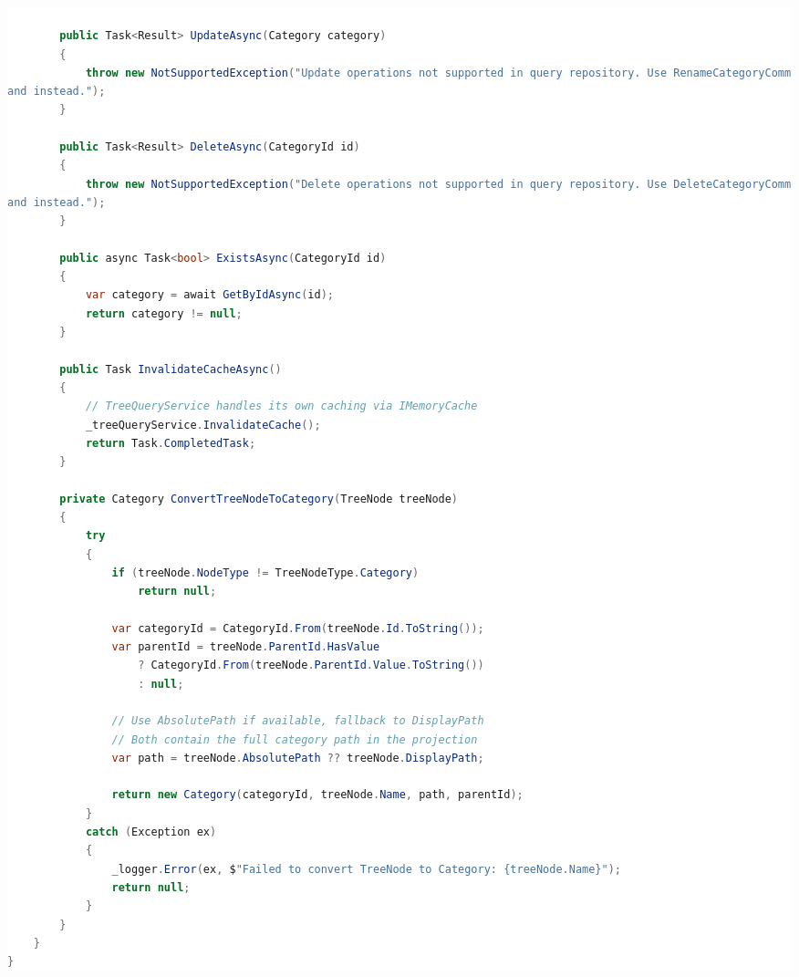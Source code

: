 ```csharp

        public Task<Result> UpdateAsync(Category category)
        {
            throw new NotSupportedException("Update operations not supported in query repository. Use RenameCategoryCommand instead.");
        }

        public Task<Result> DeleteAsync(CategoryId id)
        {
            throw new NotSupportedException("Delete operations not supported in query repository. Use DeleteCategoryCommand instead.");
        }

        public async Task<bool> ExistsAsync(CategoryId id)
        {
            var category = await GetByIdAsync(id);
            return category != null;
        }

        public Task InvalidateCacheAsync()
        {
            // TreeQueryService handles its own caching via IMemoryCache
            _treeQueryService.InvalidateCache();
            return Task.CompletedTask;
        }

        private Category ConvertTreeNodeToCategory(TreeNode treeNode)
        {
            try
            {
                if (treeNode.NodeType != TreeNodeType.Category)
                    return null;

                var categoryId = CategoryId.From(treeNode.Id.ToString());
                var parentId = treeNode.ParentId.HasValue 
                    ? CategoryId.From(treeNode.ParentId.Value.ToString())
                    : null;

                // Use AbsolutePath if available, fallback to DisplayPath
                // Both contain the full category path in the projection
                var path = treeNode.AbsolutePath ?? treeNode.DisplayPath;

                return new Category(categoryId, treeNode.Name, path, parentId);
            }
            catch (Exception ex)
            {
                _logger.Error(ex, $"Failed to convert TreeNode to Category: {treeNode.Name}");
                return null;
            }
        }
    }
}
```
